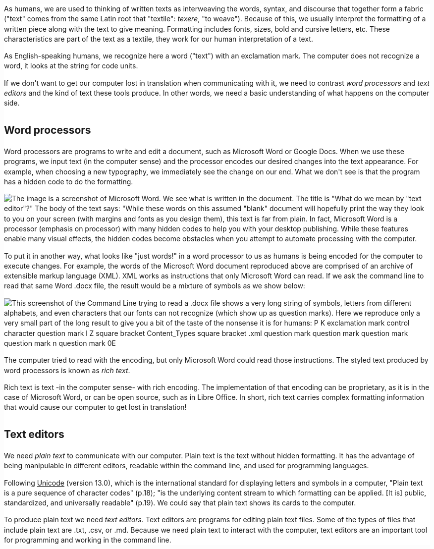 As humans, we are used to thinking of written texts as interweaving the words, syntax, and discourse that together form a fabric ("text" comes from the same Latin root that "textile": *texere*, "to weave"). Because of this, we usually interpret the formatting of a written piece along with the text to give meaning. Formatting includes fonts, sizes, bold and cursive letters, etc. These characteristics are part of the text as a textile, they work for our human interpretation of a text. 

As English-speaking humans, we recognize here a word ("text") with an exclamation mark. The computer does not recognize a word, it looks at the string for code units.

If we don't want to get our computer lost in translation when communicating with it, we need to contrast *word processors* and *text editors* and the kind of text these tools produce. In other words, we need a basic understanding of what happens on the computer side.

## Word processors

Word processors are programs to write and edit a document, such as Microsoft Word or Google Docs. When we use these programs, we input text (in the computer sense) and the processor encodes our desired changes into the text appearance. For example, when choosing a new typography, we immediately see the change on our end. What we don't see is that the program has a hidden code to do the formatting. 

![The image is a screenshot of Microsoft Word. We see what is written in the document. The title is "What do we mean by "text editor"?" The body of the text says: "While these words on this assumed "blank" document will hopefully print the way they look to you on your screen (with margins and fonts as you design them), this text is far from plain. In fact, Microsoft Word is a processor (emphasis on processor) with many hidden codes to help you with your desktop publishing. While these features enable many visual effects, the hidden codes become obstacles when you attempt to automate processing with the computer.](/images/command-line/worddoc.png "Word Doc")

To put it in another way, what looks like "just words!" in a word processor to us as humans is being encoded for the computer to execute changes. For example, the words of the Microsoft Word document reproduced above are comprised of an archive of extensible markup language (XML). XML works as instructions that only Microsoft Word can read. If we ask the command line to read that same Word .docx file, the result would be a mixture of symbols as we show below:

![This screenshot of the Command Line trying to read a .docx file shows a very long string of symbols, letters from different alphabets, and even characters that our fonts can not recognize (which show up as question marks). Here we reproduce only a very small part of the long result to give you a bit of the taste of the nonsense it is for humans: P K exclamation mark control character question mark l Z square bracket Content_Types square bracket .xml question mark question mark question mark question mark n question mark 0E](/images/command-line/CatWordDoc.png "Word Doc as visualized by Command Line")

The computer tried to read with the encoding, but only Microsoft Word could read those instructions. The styled text produced by word processors is known as *rich text*.

Rich text is text -in the computer sense- with rich encoding. The implementation of that encoding can be proprietary, as it is in the case of Microsoft Word, or can be open source, such as in Libre Office. In short, rich text carries complex formatting information that would cause our computer to get lost in translation! 

## Text editors

We need *plain text* to communicate with our computer. Plain text is the text without hidden formatting. It has the advantage of being manipulable in different editors, readable within the command line, and used for programming languages. 

Following [Unicode](https://www.unicode.org/versions/Unicode13.0.0/UnicodeStandard-13.0.pdf) (version 13.0), which is the international standard for displaying letters and symbols in a computer, "Plain text is a pure sequence of character codes" (p.18); "is the underlying content stream to which formatting can be applied. [It is] public, standardized, and universally readable" (p.19). We could say that plain text shows its cards to the computer. 

To produce plain text we need *text editors*. Text editors are programs for editing plain text files. Some of the types of files that include plain text are  .txt, .csv, or .md. Because we need plain text to interact with the computer, text editors are an important tool for programming and working in the command line. 
